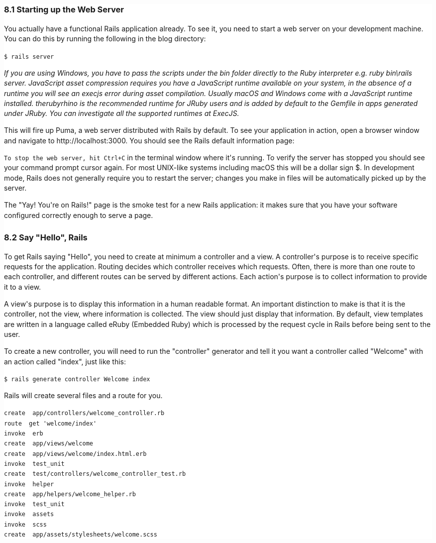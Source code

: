 ### 8.1 Starting up the Web Server
You actually have a functional Rails application already. To see it, you need to start a web server on your development machine. You can do this by running the following in the blog directory:

`$ rails server`


_If you are using Windows, you have to pass the scripts under the bin folder directly to the Ruby interpreter e.g. ruby bin\rails server.
JavaScript asset compression requires you have a JavaScript runtime available on your system, in the absence of a runtime you will see an execjs error during asset compilation. Usually macOS and Windows come with a JavaScript runtime installed. therubyrhino is the recommended runtime for JRuby users and is added by default to the Gemfile in apps generated under JRuby. You can investigate all the supported runtimes at ExecJS._

This will fire up Puma, a web server distributed with Rails by default. To see your application in action, open a browser window and navigate to http://localhost:3000. You should see the Rails default information page:


`To stop the web server, hit Ctrl+C` in the terminal window where it's running. To verify the server has stopped you should see your command prompt cursor again. For most UNIX-like systems including macOS this will be a dollar sign $. In development mode, Rails does not generally require you to restart the server; changes you make in files will be automatically picked up by the server.

The "Yay! You're on Rails!" page is the smoke test for a new Rails application: it makes sure that you have your software configured correctly enough to serve a page.

### 8.2 Say "Hello", Rails
To get Rails saying "Hello", you need to create at minimum a controller and a view.
A controller's purpose is to receive specific requests for the application. Routing decides which controller receives which requests. Often, there is more than one route to each controller, and different routes can be served by different actions. Each action's purpose is to collect information to provide it to a view.

A view's purpose is to display this information in a human readable format. An important distinction to make is that it is the controller, not the view, where information is collected. The view should just display that information. By default, view templates are written in a language called eRuby (Embedded Ruby) which is processed by the request cycle in Rails before being sent to the user.

To create a new controller, you will need to run the "controller" generator and tell it you want a controller called "Welcome" with an action called "index", just like this:

`$ rails generate controller Welcome index`


Rails will create several files and a route for you.

```
create  app/controllers/welcome_controller.rb
route  get 'welcome/index'
invoke  erb
create	app/views/welcome
create	app/views/welcome/index.html.erb
invoke  test_unit
create	test/controllers/welcome_controller_test.rb
invoke  helper
create	app/helpers/welcome_helper.rb
invoke	test_unit
invoke  assets
invoke	scss
create  app/assets/stylesheets/welcome.scss
```
